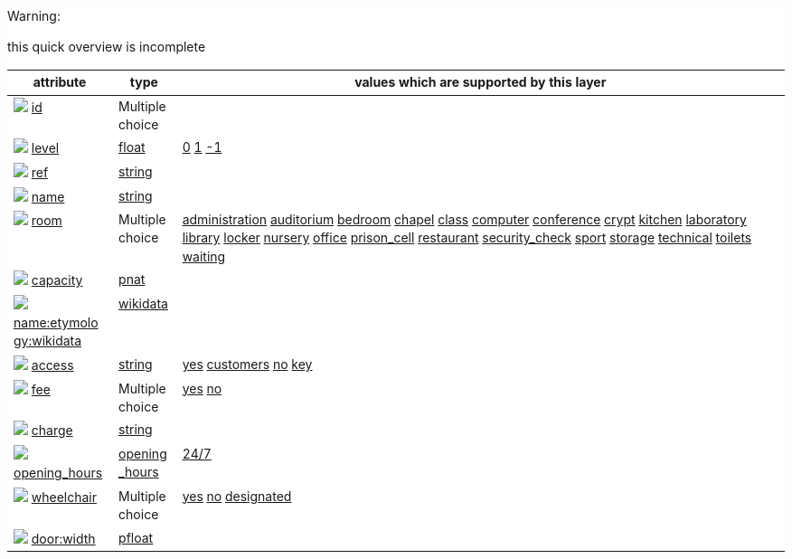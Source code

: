 Warning: 

this quick overview is incomplete



attribute | type | values which are supported by this layer
----------- | ------ | ------------------------------------------
[<img src='https://mapcomplete.org/assets/svg/statistics.svg' height='18px'>](https://taginfo.openstreetmap.org/keys/id#values) [id](https://wiki.openstreetmap.org/wiki/Key:id) | Multiple choice | 
[<img src='https://mapcomplete.org/assets/svg/statistics.svg' height='18px'>](https://taginfo.openstreetmap.org/keys/level#values) [level](https://wiki.openstreetmap.org/wiki/Key:level) | [float](../SpecialInputElements.md#float) | [0](https://wiki.openstreetmap.org/wiki/Tag:level%3D0) [1](https://wiki.openstreetmap.org/wiki/Tag:level%3D1) [-1](https://wiki.openstreetmap.org/wiki/Tag:level%3D-1)
[<img src='https://mapcomplete.org/assets/svg/statistics.svg' height='18px'>](https://taginfo.openstreetmap.org/keys/ref#values) [ref](https://wiki.openstreetmap.org/wiki/Key:ref) | [string](../SpecialInputElements.md#string) | 
[<img src='https://mapcomplete.org/assets/svg/statistics.svg' height='18px'>](https://taginfo.openstreetmap.org/keys/name#values) [name](https://wiki.openstreetmap.org/wiki/Key:name) | [string](../SpecialInputElements.md#string) | 
[<img src='https://mapcomplete.org/assets/svg/statistics.svg' height='18px'>](https://taginfo.openstreetmap.org/keys/room#values) [room](https://wiki.openstreetmap.org/wiki/Key:room) | Multiple choice | [administration](https://wiki.openstreetmap.org/wiki/Tag:room%3Dadministration) [auditorium](https://wiki.openstreetmap.org/wiki/Tag:room%3Dauditorium) [bedroom](https://wiki.openstreetmap.org/wiki/Tag:room%3Dbedroom) [chapel](https://wiki.openstreetmap.org/wiki/Tag:room%3Dchapel) [class](https://wiki.openstreetmap.org/wiki/Tag:room%3Dclass) [computer](https://wiki.openstreetmap.org/wiki/Tag:room%3Dcomputer) [conference](https://wiki.openstreetmap.org/wiki/Tag:room%3Dconference) [crypt](https://wiki.openstreetmap.org/wiki/Tag:room%3Dcrypt) [kitchen](https://wiki.openstreetmap.org/wiki/Tag:room%3Dkitchen) [laboratory](https://wiki.openstreetmap.org/wiki/Tag:room%3Dlaboratory) [library](https://wiki.openstreetmap.org/wiki/Tag:room%3Dlibrary) [locker](https://wiki.openstreetmap.org/wiki/Tag:room%3Dlocker) [nursery](https://wiki.openstreetmap.org/wiki/Tag:room%3Dnursery) [office](https://wiki.openstreetmap.org/wiki/Tag:room%3Doffice) [prison_cell](https://wiki.openstreetmap.org/wiki/Tag:room%3Dprison_cell) [restaurant](https://wiki.openstreetmap.org/wiki/Tag:room%3Drestaurant) [security_check](https://wiki.openstreetmap.org/wiki/Tag:room%3Dsecurity_check) [sport](https://wiki.openstreetmap.org/wiki/Tag:room%3Dsport) [storage](https://wiki.openstreetmap.org/wiki/Tag:room%3Dstorage) [technical](https://wiki.openstreetmap.org/wiki/Tag:room%3Dtechnical) [toilets](https://wiki.openstreetmap.org/wiki/Tag:room%3Dtoilets) [waiting](https://wiki.openstreetmap.org/wiki/Tag:room%3Dwaiting)
[<img src='https://mapcomplete.org/assets/svg/statistics.svg' height='18px'>](https://taginfo.openstreetmap.org/keys/capacity#values) [capacity](https://wiki.openstreetmap.org/wiki/Key:capacity) | [pnat](../SpecialInputElements.md#pnat) | 
[<img src='https://mapcomplete.org/assets/svg/statistics.svg' height='18px'>](https://taginfo.openstreetmap.org/keys/name:etymology:wikidata#values) [name:etymology:wikidata](https://wiki.openstreetmap.org/wiki/Key:name:etymology:wikidata) | [wikidata](../SpecialInputElements.md#wikidata) | 
[<img src='https://mapcomplete.org/assets/svg/statistics.svg' height='18px'>](https://taginfo.openstreetmap.org/keys/access#values) [access](https://wiki.openstreetmap.org/wiki/Key:access) | [string](../SpecialInputElements.md#string) | [yes](https://wiki.openstreetmap.org/wiki/Tag:access%3Dyes) [customers](https://wiki.openstreetmap.org/wiki/Tag:access%3Dcustomers) [no](https://wiki.openstreetmap.org/wiki/Tag:access%3Dno) [key](https://wiki.openstreetmap.org/wiki/Tag:access%3Dkey)
[<img src='https://mapcomplete.org/assets/svg/statistics.svg' height='18px'>](https://taginfo.openstreetmap.org/keys/fee#values) [fee](https://wiki.openstreetmap.org/wiki/Key:fee) | Multiple choice | [yes](https://wiki.openstreetmap.org/wiki/Tag:fee%3Dyes) [no](https://wiki.openstreetmap.org/wiki/Tag:fee%3Dno)
[<img src='https://mapcomplete.org/assets/svg/statistics.svg' height='18px'>](https://taginfo.openstreetmap.org/keys/charge#values) [charge](https://wiki.openstreetmap.org/wiki/Key:charge) | [string](../SpecialInputElements.md#string) | 
[<img src='https://mapcomplete.org/assets/svg/statistics.svg' height='18px'>](https://taginfo.openstreetmap.org/keys/opening_hours#values) [opening_hours](https://wiki.openstreetmap.org/wiki/Key:opening_hours) | [opening_hours](../SpecialInputElements.md#opening_hours) | [24/7](https://wiki.openstreetmap.org/wiki/Tag:opening_hours%3D24/7)
[<img src='https://mapcomplete.org/assets/svg/statistics.svg' height='18px'>](https://taginfo.openstreetmap.org/keys/wheelchair#values) [wheelchair](https://wiki.openstreetmap.org/wiki/Key:wheelchair) | Multiple choice | [yes](https://wiki.openstreetmap.org/wiki/Tag:wheelchair%3Dyes) [no](https://wiki.openstreetmap.org/wiki/Tag:wheelchair%3Dno) [designated](https://wiki.openstreetmap.org/wiki/Tag:wheelchair%3Ddesignated)
[<img src='https://mapcomplete.org/assets/svg/statistics.svg' height='18px'>](https://taginfo.openstreetmap.org/keys/door:width#values) [door:width](https://wiki.openstreetmap.org/wiki/Key:door:width) | [pfloat](../SpecialInputElements.md#pfloat) | 